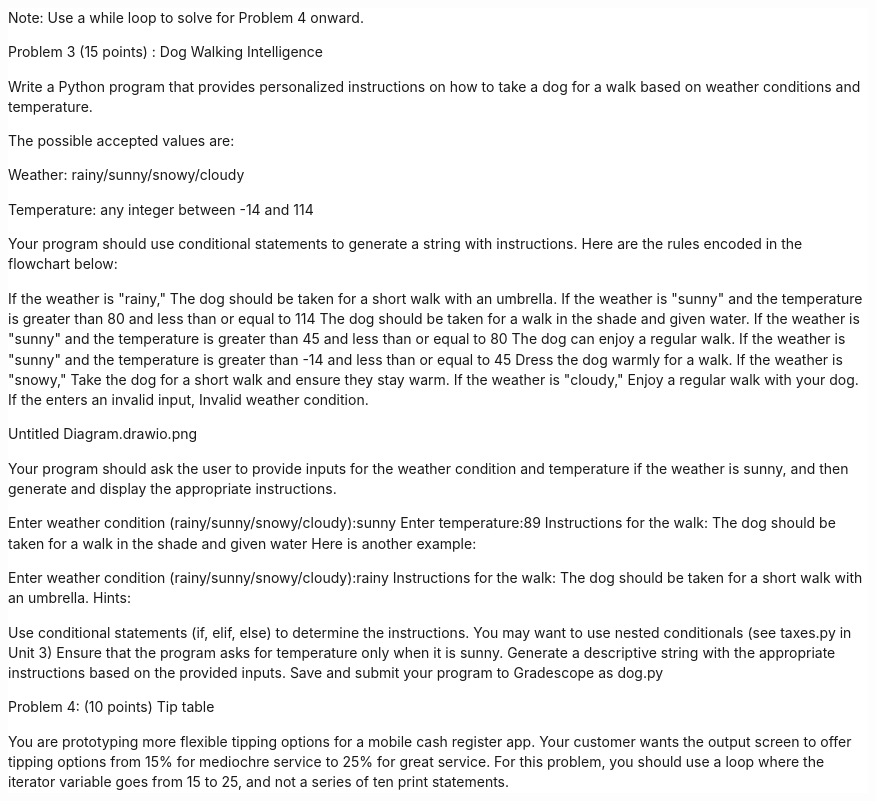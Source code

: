 Note: Use a while loop to solve for Problem 4 onward.

Problem 3 (15 points) : Dog Walking Intelligence

Write a Python program that provides personalized instructions on how to take a dog for a walk based on weather conditions and temperature.

The possible accepted values are:

Weather: rainy/sunny/snowy/cloudy

Temperature: any integer between -14 and 114

Your program should use conditional statements to generate a string with instructions. Here are the rules encoded in the flowchart below:

If the weather is "rainy," The dog should be taken for a short walk with an umbrella.
If the weather is "sunny" and the temperature is greater than 80 and less than or equal to 114 The dog should be taken for a walk in the shade and given water.
If the weather is "sunny" and the temperature is greater than 45 and less than or equal to 80 The dog can enjoy a regular walk.
If the weather is "sunny" and the temperature is greater than -14 and less than or equal to 45  Dress the dog warmly for a walk.
If the weather is "snowy," Take the dog for a short walk and ensure they stay warm.
If the weather is "cloudy," Enjoy a regular walk with your dog.
If the enters an invalid input, Invalid weather condition.
 

Untitled Diagram.drawio.png

 

Your program should ask the user to provide inputs for the weather condition and temperature if the weather is sunny, and then generate and display the appropriate instructions.

Enter weather condition (rainy/sunny/snowy/cloudy):sunny
Enter temperature:89
Instructions for the walk:
The dog should be taken for a walk in the shade and given water
Here is another example:

Enter weather condition (rainy/sunny/snowy/cloudy):rainy
Instructions for the walk:
The dog should be taken for a short walk with an umbrella.
Hints:

Use conditional statements (if, elif, else) to determine the instructions.
You may want to use nested conditionals (see taxes.py in Unit 3)
Ensure that the program asks for temperature only when it is sunny.
Generate a descriptive string with the appropriate instructions based on the provided inputs.
Save and submit your program to Gradescope as dog.py

Problem 4: (10 points) Tip table

You are prototyping more flexible tipping options for a mobile cash register app. Your customer wants the output screen to offer tipping options from 15% for mediochre service to 25% for great service. For this problem, you should use a loop where the iterator variable goes from 15 to 25,  and not a series of ten print statements. 
